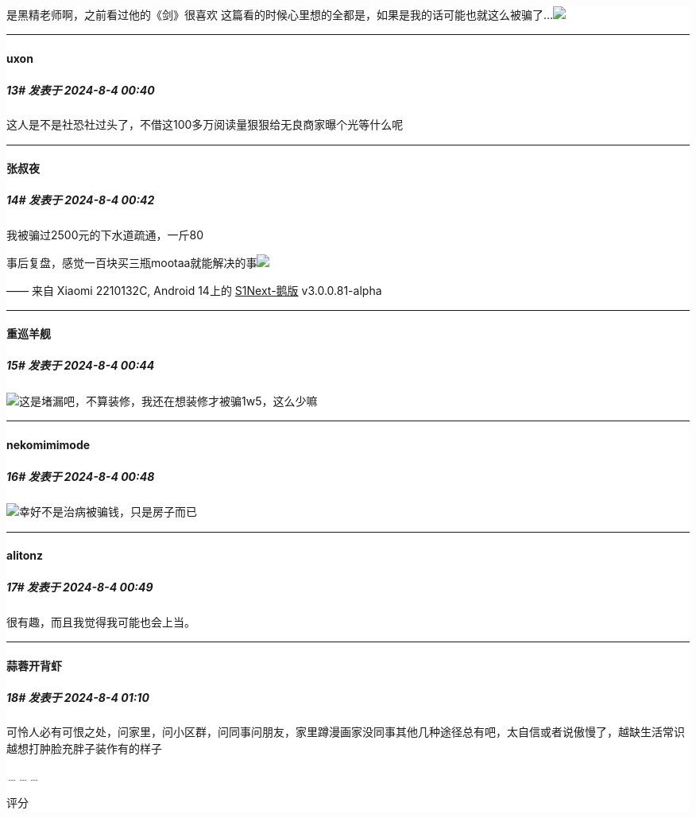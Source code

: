 是黑精老师啊，之前看过他的《剑》很喜欢
这篇看的时候心里想的全都是，如果是我的话可能也就这么被骗了…<img src="https://static.saraba1st.com/image/smiley/face2017/094.png" referrerpolicy="no-referrer">

*****

####  uxon  
##### 13#       发表于 2024-8-4 00:40

这人是不是社恐社过头了，不借这100多万阅读量狠狠给无良商家曝个光等什么呢

*****

####  张叔夜  
##### 14#       发表于 2024-8-4 00:42

我被骗过2500元的下水道疏通，一斤80

事后复盘，感觉一百块买三瓶mootaa就能解决的事<img src="https://static.saraba1st.com/image/smiley/face2017/001.png" referrerpolicy="no-referrer">

—— 来自 Xiaomi 2210132C, Android 14上的 [S1Next-鹅版](https://github.com/ykrank/S1-Next/releases) v3.0.0.81-alpha

*****

####  重巡羊舰  
##### 15#       发表于 2024-8-4 00:44

<img src="https://static.saraba1st.com/image/smiley/face2017/068.png" referrerpolicy="no-referrer">这是堵漏吧，不算装修，我还在想装修才被骗1w5，这么少嘛

*****

####  nekomimimode  
##### 16#       发表于 2024-8-4 00:48

<img src="https://static.saraba1st.com/image/smiley/face2017/067.png" referrerpolicy="no-referrer">幸好不是治病被骗钱，只是房子而已

*****

####  alitonz  
##### 17#       发表于 2024-8-4 00:49

很有趣，而且我觉得我可能也会上当。

*****

####  蒜蓉开背虾  
##### 18#       发表于 2024-8-4 01:10

可怜人必有可恨之处，问家里，问小区群，问同事问朋友，家里蹲漫画家没同事其他几种途径总有吧，太自信或者说傲慢了，越缺生活常识越想打肿脸充胖子装作有的样子

﹍﹍﹍

评分
